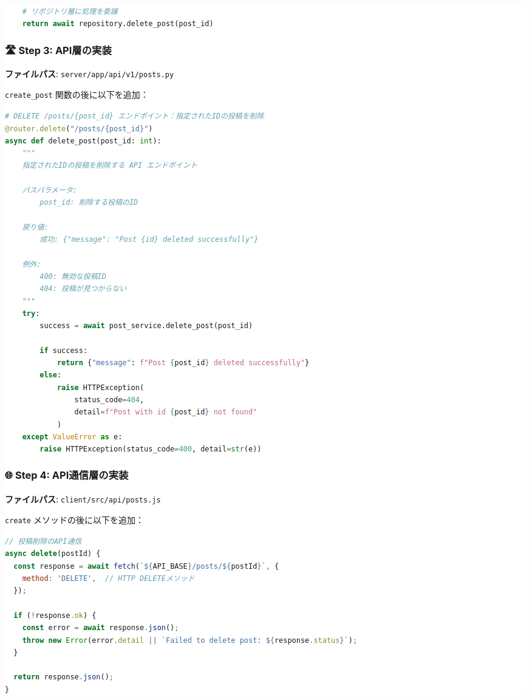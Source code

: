 ```python
    # リポジトリ層に処理を委譲
    return await repository.delete_post(post_id)
```

### 🛣️ Step 3: API層の実装

**ファイルパス**: `server/app/api/v1/posts.py`

`create_post` 関数の後に以下を追加：

```python
# DELETE /posts/{post_id} エンドポイント：指定されたIDの投稿を削除
@router.delete("/posts/{post_id}")
async def delete_post(post_id: int):
    """
    指定されたIDの投稿を削除する API エンドポイント
    
    パスパラメータ:
        post_id: 削除する投稿のID
        
    戻り値:
        成功: {"message": "Post {id} deleted successfully"}
        
    例外:
        400: 無効な投稿ID
        404: 投稿が見つからない
    """
    try:
        success = await post_service.delete_post(post_id)
        
        if success:
            return {"message": f"Post {post_id} deleted successfully"}
        else:
            raise HTTPException(
                status_code=404, 
                detail=f"Post with id {post_id} not found"
            )
    except ValueError as e:
        raise HTTPException(status_code=400, detail=str(e))
```

### 🌐 Step 4: API通信層の実装

**ファイルパス**: `client/src/api/posts.js`

`create` メソッドの後に以下を追加：

```javascript
// 投稿削除のAPI通信
async delete(postId) {
  const response = await fetch(`${API_BASE}/posts/${postId}`, {
    method: 'DELETE',  // HTTP DELETEメソッド
  });
  
  if (!response.ok) {
    const error = await response.json();
    throw new Error(error.detail || `Failed to delete post: ${response.status}`);
  }
  
  return response.json();
}
```

